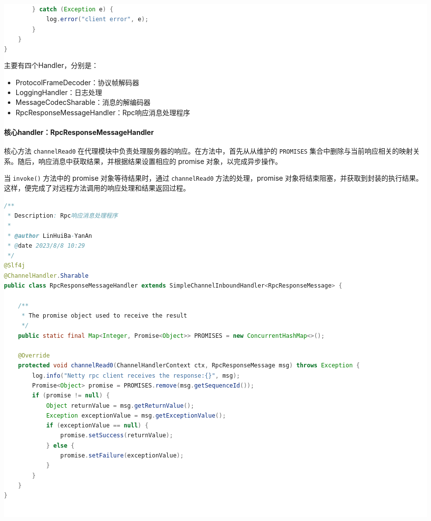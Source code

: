 ```java
        } catch (Exception e) {
            log.error("client error", e);
        }
    }
}
```

主要有四个Handler，分别是：

+ ProtocolFrameDecoder：协议帧解码器
+ LoggingHandler：日志处理
+ MessageCodecSharable：消息的解编码器
+ RpcResponseMessageHandler：Rpc响应消息处理程序

#### 核心handler：RpcResponseMessageHandler
核心方法 `channelRead0` 在代理模块中负责处理服务器的响应。在方法中，首先从从维护的 `PROMISES` 集合中删除与当前响应相关的映射关系。随后，响应消息中获取结果，并根据结果设置相应的 promise 对象，以完成异步操作。

当 `invoke()` 方法中的 promise 对象等待结果时，通过 `channelRead0` 方法的处理，promise 对象将结束阻塞，并获取到封装的执行结果。这样，便完成了对远程方法调用的响应处理和结果返回过程。

```java
/**
 * Description: Rpc响应消息处理程序
 *
 * @author LinHuiBa-YanAn
 * @date 2023/8/8 10:29
 */
@Slf4j
@ChannelHandler.Sharable
public class RpcResponseMessageHandler extends SimpleChannelInboundHandler<RpcResponseMessage> {

    /**
     * The promise object used to receive the result
     */
    public static final Map<Integer, Promise<Object>> PROMISES = new ConcurrentHashMap<>();

    @Override
    protected void channelRead0(ChannelHandlerContext ctx, RpcResponseMessage msg) throws Exception {
        log.info("Netty rpc client receives the response:{}", msg);
        Promise<Object> promise = PROMISES.remove(msg.getSequenceId());
        if (promise != null) {
            Object returnValue = msg.getReturnValue();
            Exception exceptionValue = msg.getExceptionValue();
            if (exceptionValue == null) {
                promise.setSuccess(returnValue);
            } else {
                promise.setFailure(exceptionValue);
            }
        }
    }
}
```
<br/>
